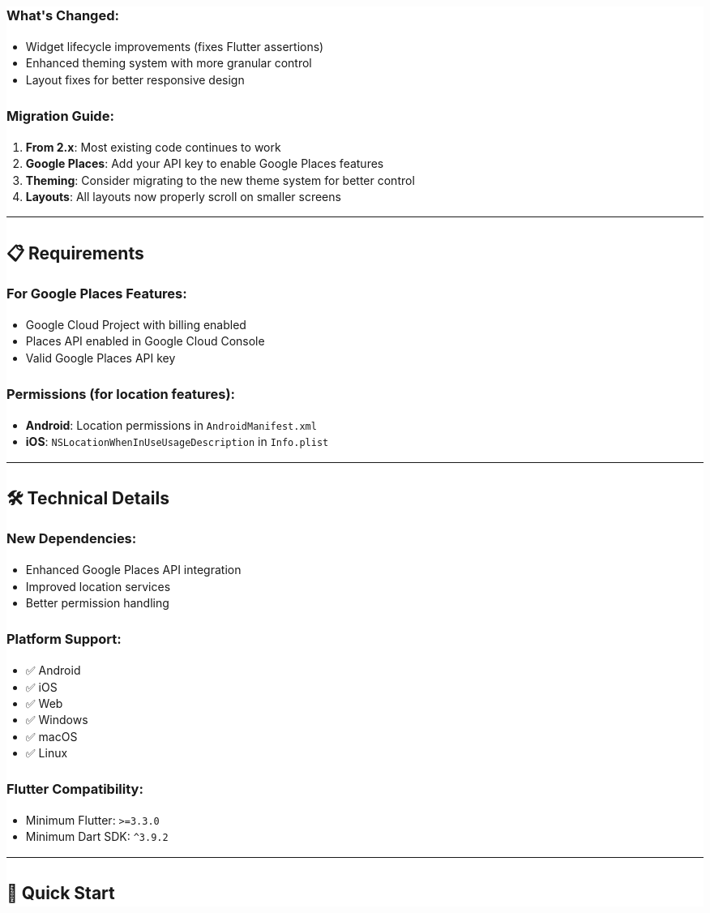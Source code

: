 ### **What's Changed**:
- Widget lifecycle improvements (fixes Flutter assertions)
- Enhanced theming system with more granular control
- Layout fixes for better responsive design

### **Migration Guide**:
1. **From 2.x**: Most existing code continues to work
2. **Google Places**: Add your API key to enable Google Places features
3. **Theming**: Consider migrating to the new theme system for better control
4. **Layouts**: All layouts now properly scroll on smaller screens

---

## 📋 Requirements

### **For Google Places Features**:
- Google Cloud Project with billing enabled
- Places API enabled in Google Cloud Console
- Valid Google Places API key

### **Permissions** (for location features):
- **Android**: Location permissions in `AndroidManifest.xml`
- **iOS**: `NSLocationWhenInUseUsageDescription` in `Info.plist`

---

## 🛠 Technical Details

### **New Dependencies**:
- Enhanced Google Places API integration
- Improved location services
- Better permission handling

### **Platform Support**:
- ✅ Android
- ✅ iOS
- ✅ Web
- ✅ Windows
- ✅ macOS
- ✅ Linux

### **Flutter Compatibility**:
- Minimum Flutter: `>=3.3.0`
- Minimum Dart SDK: `^3.9.2`

---

## 📖 Quick Start
